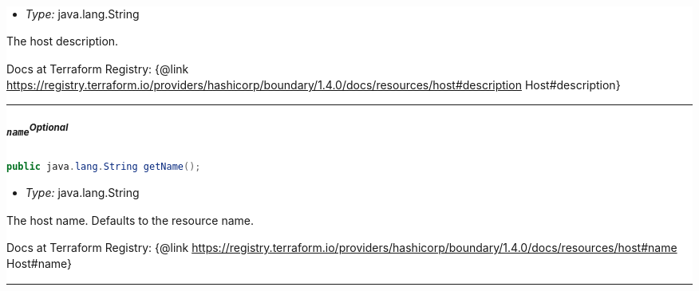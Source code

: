 - *Type:* java.lang.String

The host description.

Docs at Terraform Registry: {@link https://registry.terraform.io/providers/hashicorp/boundary/1.4.0/docs/resources/host#description Host#description}

---

##### `name`<sup>Optional</sup> <a name="name" id="@cdktf/provider-boundary.host.HostConfig.property.name"></a>

```java
public java.lang.String getName();
```

- *Type:* java.lang.String

The host name. Defaults to the resource name.

Docs at Terraform Registry: {@link https://registry.terraform.io/providers/hashicorp/boundary/1.4.0/docs/resources/host#name Host#name}

---



